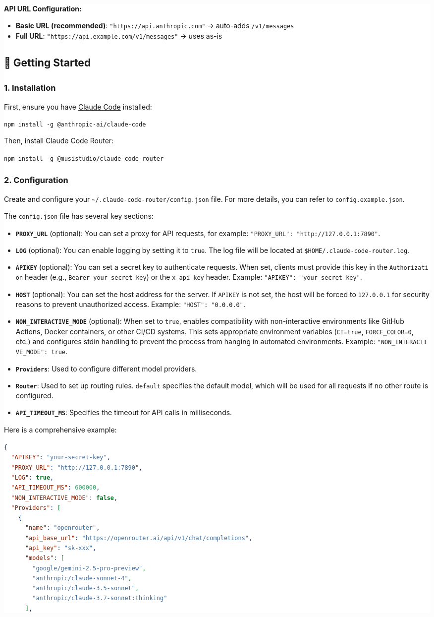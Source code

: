 **API URL Configuration:**
- **Basic URL (recommended)**: `"https://api.anthropic.com"` → auto-adds `/v1/messages`
- **Full URL**: `"https://api.example.com/v1/messages"` → uses as-is

## 🚀 Getting Started

### 1. Installation

First, ensure you have [Claude Code](https://docs.anthropic.com/en/docs/claude-code/quickstart) installed:

```shell
npm install -g @anthropic-ai/claude-code
```

Then, install Claude Code Router:

```shell
npm install -g @musistudio/claude-code-router
```

### 2. Configuration

Create and configure your `~/.claude-code-router/config.json` file. For more details, you can refer to `config.example.json`.

The `config.json` file has several key sections:

- **`PROXY_URL`** (optional): You can set a proxy for API requests, for example: `"PROXY_URL": "http://127.0.0.1:7890"`.
- **`LOG`** (optional): You can enable logging by setting it to `true`. The log file will be located at `$HOME/.claude-code-router.log`.
- **`APIKEY`** (optional): You can set a secret key to authenticate requests. When set, clients must provide this key in the `Authorization` header (e.g., `Bearer your-secret-key`) or the `x-api-key` header. Example: `"APIKEY": "your-secret-key"`.
- **`HOST`** (optional): You can set the host address for the server. If `APIKEY` is not set, the host will be forced to `127.0.0.1` for security reasons to prevent unauthorized access. Example: `"HOST": "0.0.0.0"`.
- **`NON_INTERACTIVE_MODE`** (optional): When set to `true`, enables compatibility with non-interactive environments like GitHub Actions, Docker containers, or other CI/CD systems. This sets appropriate environment variables (`CI=true`, `FORCE_COLOR=0`, etc.) and configures stdin handling to prevent the process from hanging in automated environments. Example: `"NON_INTERACTIVE_MODE": true`.

- **`Providers`**: Used to configure different model providers.
- **`Router`**: Used to set up routing rules. `default` specifies the default model, which will be used for all requests if no other route is configured.
- **`API_TIMEOUT_MS`**: Specifies the timeout for API calls in milliseconds.

Here is a comprehensive example:

```json
{
  "APIKEY": "your-secret-key",
  "PROXY_URL": "http://127.0.0.1:7890",
  "LOG": true,
  "API_TIMEOUT_MS": 600000,
  "NON_INTERACTIVE_MODE": false,
  "Providers": [
    {
      "name": "openrouter",
      "api_base_url": "https://openrouter.ai/api/v1/chat/completions",
      "api_key": "sk-xxx",
      "models": [
        "google/gemini-2.5-pro-preview",
        "anthropic/claude-sonnet-4",
        "anthropic/claude-3.5-sonnet",
        "anthropic/claude-3.7-sonnet:thinking"
      ],
```